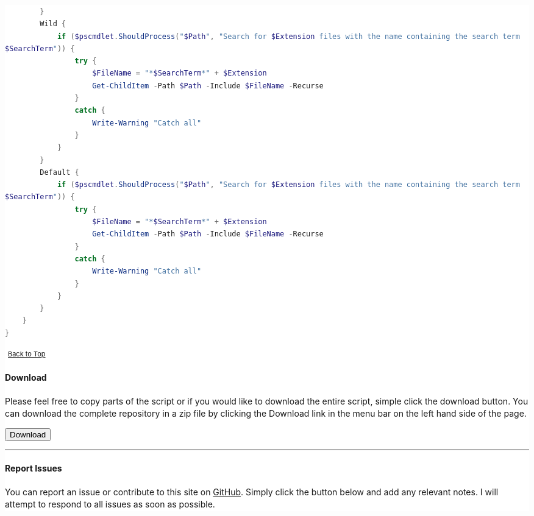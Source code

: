```powershell
        }
        Wild {
            if ($pscmdlet.ShouldProcess("$Path", "Search for $Extension files with the name containing the search term $SearchTerm")) {
                try {
                    $FileName = "*$SearchTerm*" + $Extension
                    Get-ChildItem -Path $Path -Include $FileName -Recurse
                }
                catch {
                    Write-Warning "Catch all"
                }
            }
        }
        Default {
            if ($pscmdlet.ShouldProcess("$Path", "Search for $Extension files with the name containing the search term $SearchTerm")) {
                try {
                    $FileName = "*$SearchTerm*" + $Extension
                    Get-ChildItem -Path $Path -Include $FileName -Recurse
                }
                catch {
                    Write-Warning "Catch all"
                }
            }
        }
    }
}
```

<span style="font-size:11px;"><a href="#"><i class="fas fa-caret-up" aria-hidden="true" style="color: white; margin-right:5px;"></i>Back to Top</a></span>

#### Download

Please feel free to copy parts of the script or if you would like to download the entire script, simple click the download button. You can download the complete repository in a zip file by clicking the Download link in the menu bar on the left hand side of the page.

<button class="btn" type="submit" onclick="window.open('/PowerShell/functions/myProfile/Search-ForFiles.ps1')">
    <i class="fa fa-cloud-download-alt">
    </i>
        Download
</button>

---

#### Report Issues

You can report an issue or contribute to this site on <a href="https://github.com/BanterBoy/scripts-blog/issues">GitHub</a>. Simply click the button below and add any relevant notes. I will attempt to respond to all issues as soon as possible.
